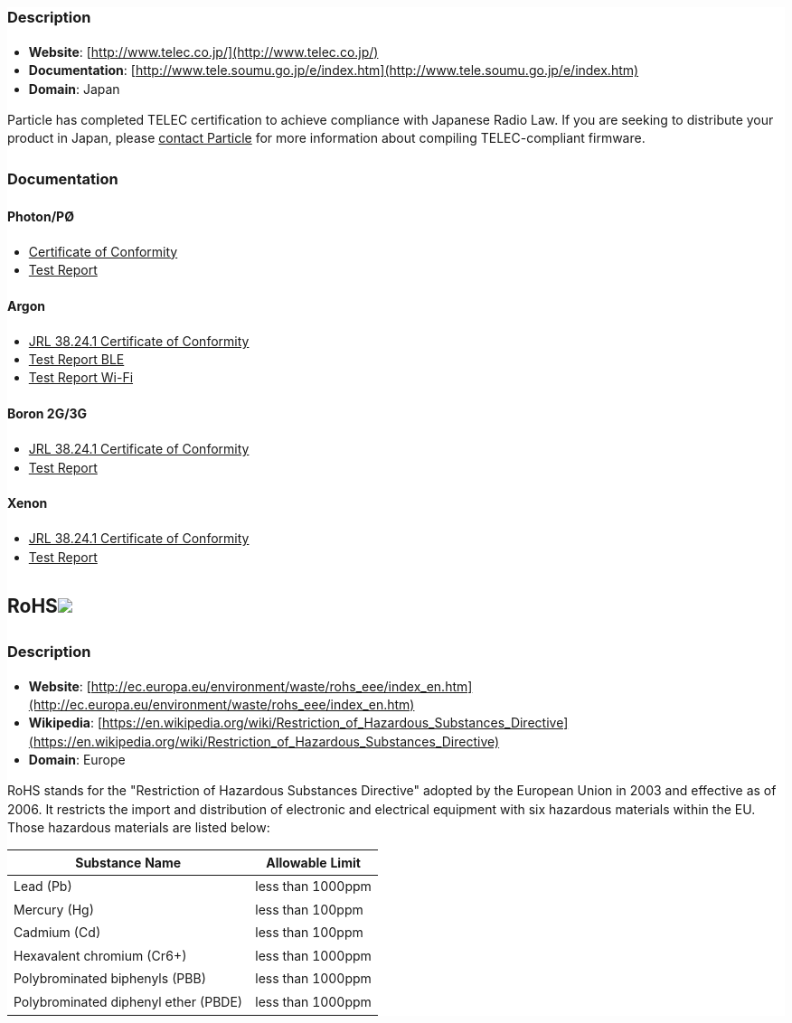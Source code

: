 ### Description
 - **Website**: [http://www.telec.co.jp/](http://www.telec.co.jp/)
 - **Documentation**: [http://www.tele.soumu.go.jp/e/index.htm](http://www.tele.soumu.go.jp/e/index.htm)
 - **Domain**: Japan

Particle has completed TELEC certification to achieve compliance with Japanese Radio Law. If you are seeking to distribute your product in Japan, please [contact Particle](mailto:will@particle.io) for more information about compiling TELEC-compliant firmware.

### Documentation

#### Photon/PØ
- [Certificate of Conformity](/assets/pdfs/p0-telec-certificate.pdf)
- [Test Report](/assets/pdfs/p0-telec-test-report.pdf)

#### Argon

- [JRL 38.24.1 Certificate of Conformity](/assets/pdfs/argon-jrl.pdf)
- [Test Report BLE](/assets/pdfs/argon-jrl-ble-test-report.pdf)
- [Test Report Wi-Fi](/assets/pdfs/argon-jrl-wifi-test-report.pdf)

#### Boron 2G/3G

- [JRL 38.24.1 Certificate of Conformity](/assets/pdfs/boron310-jrl.pdf)
- [Test Report](/assets/pdfs/boron310-jrl-ble-test-report.pdf)

#### Xenon

- [JRL 38.24.1 Certificate of Conformity](/assets/pdfs/xenon-jrl.pdf)
- [Test Report](/assets/pdfs/xenon-jrl-ble-test-report.pdf)


## RoHS<img class="inline-header-image" src="/assets/images/logo-rohs.png"/>

### Description
- **Website**: [http://ec.europa.eu/environment/waste/rohs_eee/index_en.htm](http://ec.europa.eu/environment/waste/rohs_eee/index_en.htm)
- **Wikipedia**: [https://en.wikipedia.org/wiki/Restriction_of_Hazardous_Substances_Directive](https://en.wikipedia.org/wiki/Restriction_of_Hazardous_Substances_Directive)
- **Domain**: Europe

RoHS stands for the "Restriction of Hazardous Substances Directive" adopted by the European Union in 2003 and effective as of 2006. It restricts the import and distribution of electronic and electrical equipment with six hazardous materials within the EU. Those hazardous materials are listed below:

| Substance Name  | Allowable Limit |
| ------------- | ------------- |
| Lead (Pb)  | less than 1000ppm  |
| Mercury (Hg)  | less than 100ppm |
| Cadmium (Cd) | less than 100ppm |
| Hexavalent chromium (Cr6+) | less than 1000ppm |
| Polybrominated biphenyls (PBB) | less than 1000ppm |
| Polybrominated diphenyl ether (PBDE) | less than 1000ppm |
